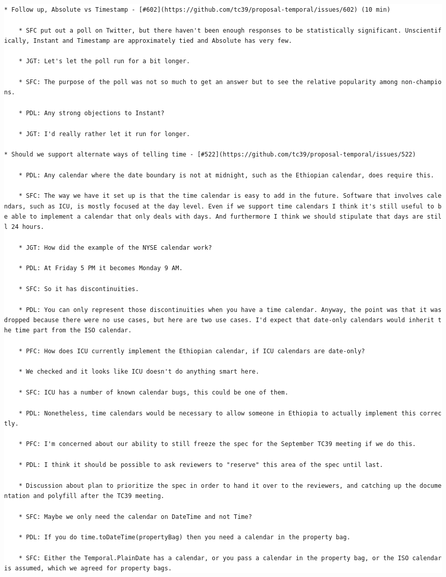     * Follow up, Absolute vs Timestamp - [#602](https://github.com/tc39/proposal-temporal/issues/602) (10 min)

        * SFC put out a poll on Twitter, but there haven't been enough responses to be statistically significant. Unscientifically, Instant and Timestamp are approximately tied and Absolute has very few.

        * JGT: Let's let the poll run for a bit longer.

        * SFC: The purpose of the poll was not so much to get an answer but to see the relative popularity among non-champions.

        * PDL: Any strong objections to Instant?

        * JGT: I'd really rather let it run for longer.

    * Should we support alternate ways of telling time - [#522](https://github.com/tc39/proposal-temporal/issues/522)

        * PDL: Any calendar where the date boundary is not at midnight, such as the Ethiopian calendar, does require this.

        * SFC: The way we have it set up is that the time calendar is easy to add in the future. Software that involves calendars, such as ICU, is mostly focused at the day level. Even if we support time calendars I think it's still useful to be able to implement a calendar that only deals with days. And furthermore I think we should stipulate that days are still 24 hours.

        * JGT: How did the example of the NYSE calendar work?

        * PDL: At Friday 5 PM it becomes Monday 9 AM.

        * SFC: So it has discontinuities.

        * PDL: You can only represent those discontinuities when you have a time calendar. Anyway, the point was that it was dropped because there were no use cases, but here are two use cases. I'd expect that date-only calendars would inherit the time part from the ISO calendar.

        * PFC: How does ICU currently implement the Ethiopian calendar, if ICU calendars are date-only?

        * We checked and it looks like ICU doesn't do anything smart here.

        * SFC: ICU has a number of known calendar bugs, this could be one of them.

        * PDL: Nonetheless, time calendars would be necessary to allow someone in Ethiopia to actually implement this correctly.

        * PFC: I'm concerned about our ability to still freeze the spec for the September TC39 meeting if we do this.

        * PDL: I think it should be possible to ask reviewers to "reserve" this area of the spec until last.

        * Discussion about plan to prioritize the spec in order to hand it over to the reviewers, and catching up the documentation and polyfill after the TC39 meeting.

        * SFC: Maybe we only need the calendar on DateTime and not Time?

        * PDL: If you do time.toDateTime(propertyBag) then you need a calendar in the property bag.

        * SFC: Either the Temporal.PlainDate has a calendar, or you pass a calendar in the property bag, or the ISO calendar is assumed, which we agreed for property bags.
